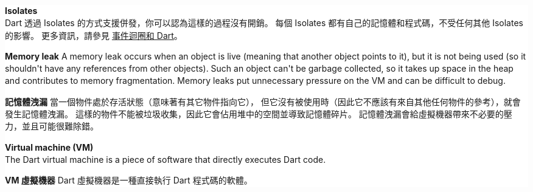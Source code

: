 **Isolates**  
Dart 透過 Isolates 的方式支援併發，你可以認為這樣的過程沒有開銷。
每個 Isolates 都有自己的記憶體和程式碼，不受任何其他 Isolates 的影響。
更多資訊，請參見 [事件迴圈和 Dart][event-loop]。

**Memory leak** 
A memory leak occurs when an object is live
(meaning that another object points to it), but it is not being
used (so it shouldn't have any references from other objects).
Such an object can't be garbage collected, so it takes up space
in the heap and contributes to memory fragmentation.
Memory leaks put unnecessary pressure on the VM and can be
difficult to debug.

**記憶體洩漏**
當一個物件處於存活狀態（意味著有其它物件指向它），
但它沒有被使用時（因此它不應該有來自其他任何物件的參考），就會發生記憶體洩漏。
這樣的物件不能被垃圾收集，因此它會佔用堆中的空間並導致記憶體碎片。
記憶體洩漏會給虛擬機器帶來不必要的壓力，並且可能很難除錯。

**Virtual machine (VM)**  
The Dart virtual machine is a piece of
software that directly executes Dart code.

**VM 虛擬機器**
Dart 虛擬機器是一種直接執行 Dart 程式碼的軟體。

[architecture]: {{site.url}}/resources/architectural-overview
[performance]: {{site.url}}/development/tools/devtools/performance
[server]: https://dart-lang.github.io/server/server.html
[embedder]: {{site.repo.flutter}}/wiki/Custom-Flutter-Engine-Embedders
[vm]: https://mrale.ph/dartvm/
[event-loop]: {{site.dart-site}}/articles/archive/event-loop
[profile mode]: {{site.url}}/testing/build-modes#profile
[release mode]: {{site.url}}/testing/build-modes#release
[debug mode]: {{site.url}}/testing/build-modes#debug
[Don't Fear the Garbage Collector]: {{site.flutter-medium}}/flutter-dont-fear-the-garbage-collector-d69b3ff1ca30
[case_study]: {{site.repo.organization}}/devtools/tree/master/case_study/memory_leaks/images_1
